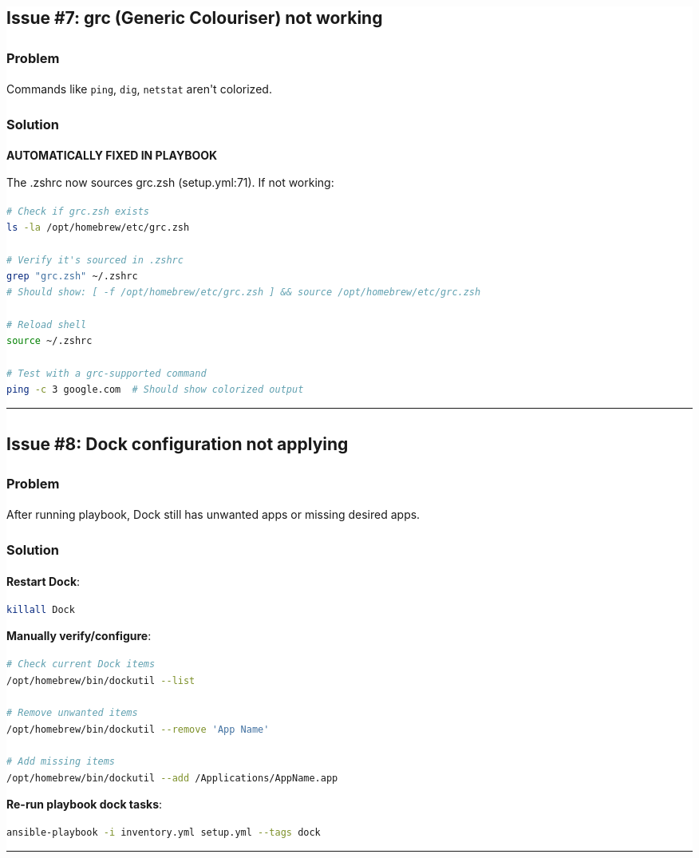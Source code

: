 
## Issue #7: grc (Generic Colouriser) not working

### Problem
Commands like `ping`, `dig`, `netstat` aren't colorized.

### Solution
**AUTOMATICALLY FIXED IN PLAYBOOK**

The .zshrc now sources grc.zsh (setup.yml:71). If not working:

```bash
# Check if grc.zsh exists
ls -la /opt/homebrew/etc/grc.zsh

# Verify it's sourced in .zshrc
grep "grc.zsh" ~/.zshrc
# Should show: [ -f /opt/homebrew/etc/grc.zsh ] && source /opt/homebrew/etc/grc.zsh

# Reload shell
source ~/.zshrc

# Test with a grc-supported command
ping -c 3 google.com  # Should show colorized output
```

---

## Issue #8: Dock configuration not applying

### Problem
After running playbook, Dock still has unwanted apps or missing desired apps.

### Solution
**Restart Dock**:
```bash
killall Dock
```

**Manually verify/configure**:
```bash
# Check current Dock items
/opt/homebrew/bin/dockutil --list

# Remove unwanted items
/opt/homebrew/bin/dockutil --remove 'App Name'

# Add missing items
/opt/homebrew/bin/dockutil --add /Applications/AppName.app
```

**Re-run playbook dock tasks**:
```bash
ansible-playbook -i inventory.yml setup.yml --tags dock
```

---